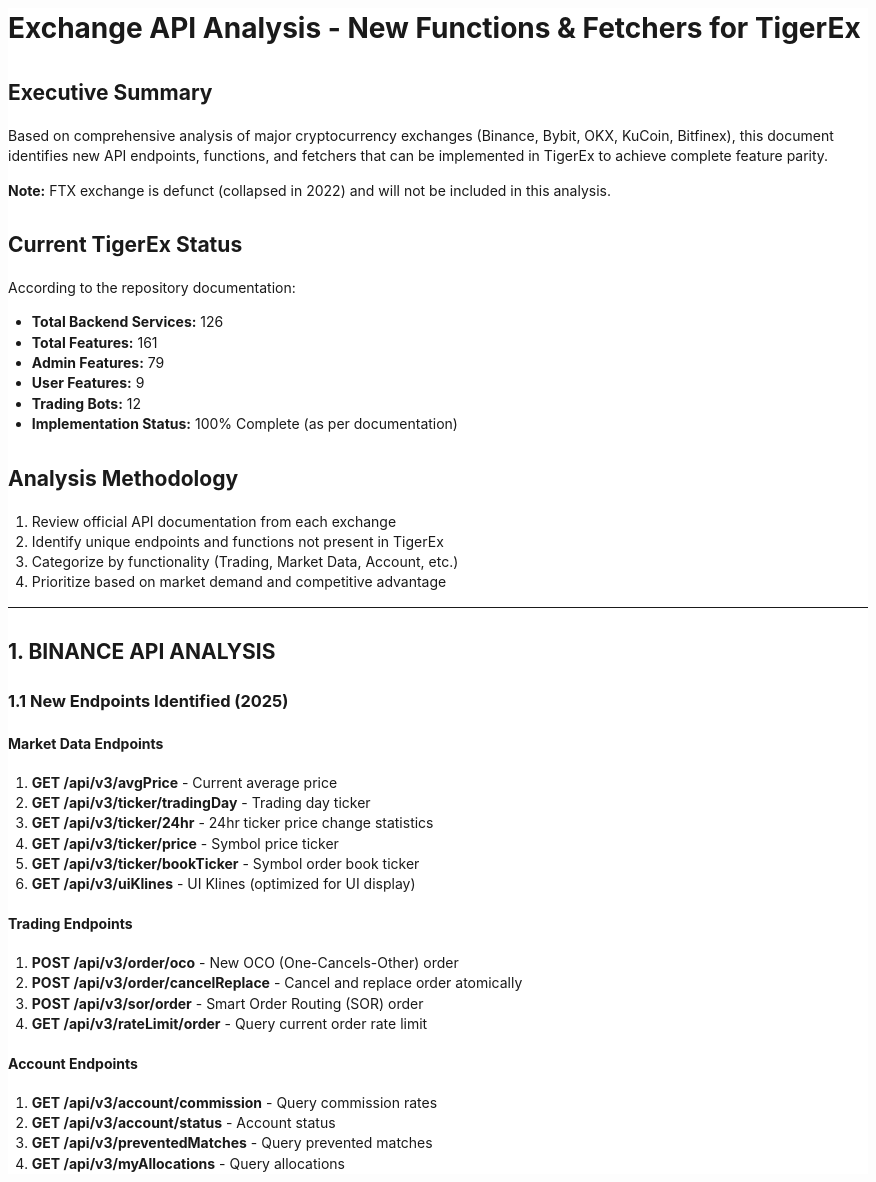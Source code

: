 # Exchange API Analysis - New Functions & Fetchers for TigerEx

## Executive Summary

Based on comprehensive analysis of major cryptocurrency exchanges (Binance, Bybit, OKX, KuCoin, Bitfinex), this document identifies new API endpoints, functions, and fetchers that can be implemented in TigerEx to achieve complete feature parity.

**Note:** FTX exchange is defunct (collapsed in 2022) and will not be included in this analysis.

## Current TigerEx Status

According to the repository documentation:
- **Total Backend Services:** 126
- **Total Features:** 161
- **Admin Features:** 79
- **User Features:** 9
- **Trading Bots:** 12
- **Implementation Status:** 100% Complete (as per documentation)

## Analysis Methodology

1. Review official API documentation from each exchange
2. Identify unique endpoints and functions not present in TigerEx
3. Categorize by functionality (Trading, Market Data, Account, etc.)
4. Prioritize based on market demand and competitive advantage

---

## 1. BINANCE API ANALYSIS

### 1.1 New Endpoints Identified (2025)

#### Market Data Endpoints
1. **GET /api/v3/avgPrice** - Current average price
2. **GET /api/v3/ticker/tradingDay** - Trading day ticker
3. **GET /api/v3/ticker/24hr** - 24hr ticker price change statistics
4. **GET /api/v3/ticker/price** - Symbol price ticker
5. **GET /api/v3/ticker/bookTicker** - Symbol order book ticker
6. **GET /api/v3/uiKlines** - UI Klines (optimized for UI display)

#### Trading Endpoints
1. **POST /api/v3/order/oco** - New OCO (One-Cancels-Other) order
2. **POST /api/v3/order/cancelReplace** - Cancel and replace order atomically
3. **POST /api/v3/sor/order** - Smart Order Routing (SOR) order
4. **GET /api/v3/rateLimit/order** - Query current order rate limit

#### Account Endpoints
1. **GET /api/v3/account/commission** - Query commission rates
2. **GET /api/v3/account/status** - Account status
3. **GET /api/v3/preventedMatches** - Query prevented matches
4. **GET /api/v3/myAllocations** - Query allocations
